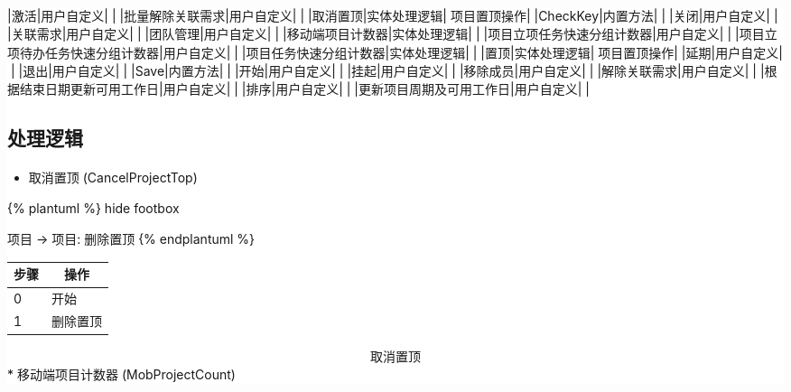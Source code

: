 |激活|用户自定义|&nbsp;|
|批量解除关联需求|用户自定义|&nbsp;|
|取消置顶|实体处理逻辑|&nbsp;项目置顶操作|
|CheckKey|内置方法|&nbsp;|
|关闭|用户自定义|&nbsp;|
|关联需求|用户自定义|&nbsp;|
|团队管理|用户自定义|&nbsp;|
|移动端项目计数器|实体处理逻辑|&nbsp;|
|项目立项任务快速分组计数器|用户自定义|&nbsp;|
|项目立项待办任务快速分组计数器|用户自定义|&nbsp;|
|项目任务快速分组计数器|实体处理逻辑|&nbsp;|
|置顶|实体处理逻辑|&nbsp;项目置顶操作|
|延期|用户自定义|&nbsp;|
|退出|用户自定义|&nbsp;|
|Save|内置方法|&nbsp;|
|开始|用户自定义|&nbsp;|
|挂起|用户自定义|&nbsp;|
|移除成员|用户自定义|&nbsp;|
|解除关联需求|用户自定义|&nbsp;|
|根据结束日期更新可用工作日|用户自定义|&nbsp;|
|排序|用户自定义|&nbsp;|
|更新项目周期及可用工作日|用户自定义|&nbsp;|

## 处理逻辑
* 取消置顶 (CancelProjectTop)
  
   

{% plantuml %}
hide footbox

项目 -> 项目: 删除置顶
{% endplantuml %}

| 步骤       | 操作        |
| --------   | --------   |
|0|开始 | 
|1|删除置顶 |
<center>取消置顶</center>
* 移动端项目计数器 (MobProjectCount)
  